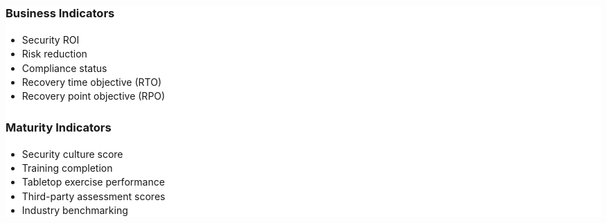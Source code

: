 ### Business Indicators
- Security ROI
- Risk reduction
- Compliance status
- Recovery time objective (RTO)
- Recovery point objective (RPO)

### Maturity Indicators
- Security culture score
- Training completion
- Tabletop exercise performance
- Third-party assessment scores
- Industry benchmarking